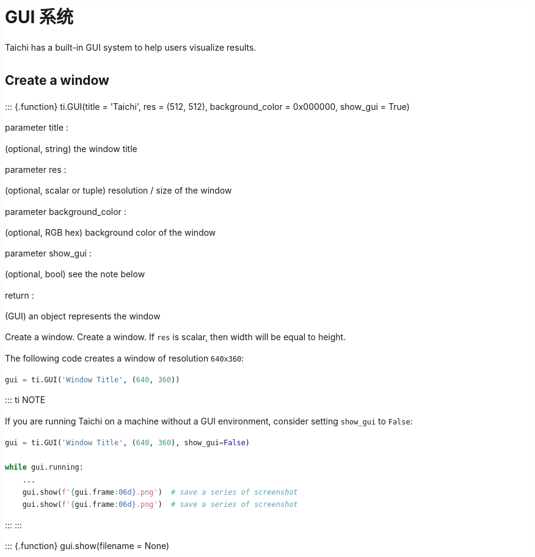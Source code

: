 # GUI 系统

Taichi has a built-in GUI system to help users visualize results.

## Create a window

::: {.function} ti.GUI(title = \'Taichi\', res = (512, 512), background_color = 0x000000, show_gui = True)

parameter title
:

(optional, string) the window title

parameter res
:

(optional, scalar or tuple) resolution / size of the window

parameter background_color
:

(optional, RGB hex) background color of the window

parameter show_gui
:

(optional, bool) see the note below

return
:

(GUI) an object represents the window

Create a window. Create a window. If `res` is scalar, then width will be equal to height.

The following code creates a window of resolution `640x360`:

```python
gui = ti.GUI('Window Title', (640, 360))
```

::: ti NOTE

If you are running Taichi on a machine without a GUI environment, consider setting `show_gui` to `False`:

```python
gui = ti.GUI('Window Title', (640, 360), show_gui=False)

while gui.running:
    ...
    gui.show(f'{gui.frame:06d}.png')  # save a series of screenshot
    gui.show(f'{gui.frame:06d}.png')  # save a series of screenshot
```

::: :::

::: {.function} gui.show(filename = None)
